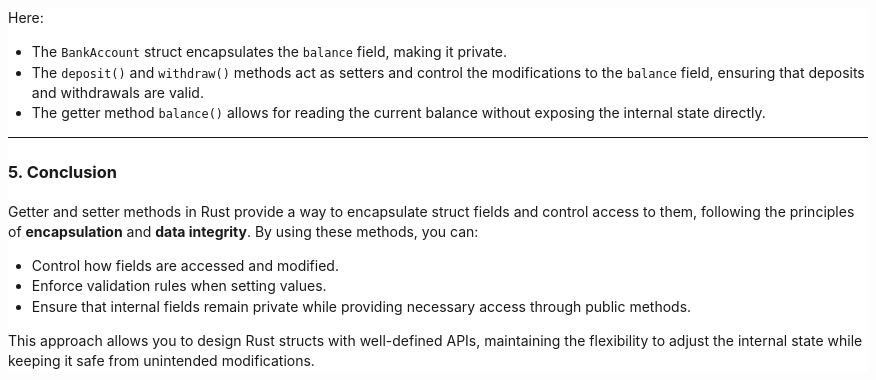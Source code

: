 Here:
- The `BankAccount` struct encapsulates the `balance` field, making it private.
- The `deposit()` and `withdraw()` methods act as setters and control the modifications to the `balance` field, ensuring that deposits and withdrawals are valid.
- The getter method `balance()` allows for reading the current balance without exposing the internal state directly.

---

### **5. Conclusion**

Getter and setter methods in Rust provide a way to encapsulate struct fields and control access to them, following the principles of **encapsulation** and **data integrity**. By using these methods, you can:

- Control how fields are accessed and modified.
- Enforce validation rules when setting values.
- Ensure that internal fields remain private while providing necessary access through public methods.

This approach allows you to design Rust structs with well-defined APIs, maintaining the flexibility to adjust the internal state while keeping it safe from unintended modifications.
